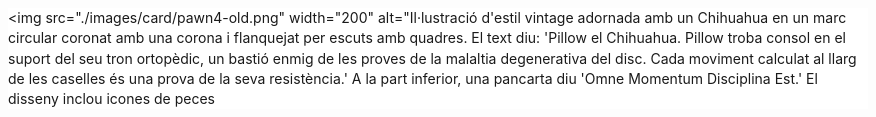 <img src="./images/card/pawn4-old.png" width="200" alt="Il·lustració d'estil vintage adornada amb un Chihuahua en un marc circular coronat amb una corona i flanquejat per escuts amb quadres. El text diu: 'Pillow el Chihuahua. Pillow troba consol en el suport del seu tron ortopèdic, un bastió enmig de les proves de la malaltia degenerativa del disc. Cada moviment calculat al llarg de les caselles és una prova de la seva resistència.' A la part inferior, una pancarta diu 'Omne Momentum Disciplina Est.' El disseny inclou icones de peces